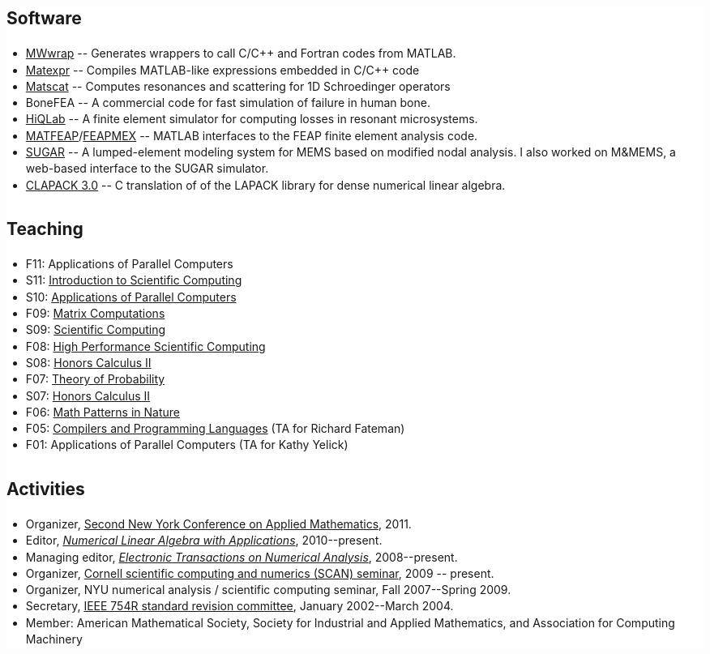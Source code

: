 <h2 id="software">Software</h2>

*  [MWwrap](cims/mwrap) --
   Generates wrappers to call C/C++ and Fortran
   codes from MATLAB.
*  [Matexpr](cims/matexpr) --
   Compiles MATLAB-like expressions embedded in C/C++ code
*  [Matscat](cims/matscat) --
   Computes resonances and scattering for 1D
   Schroedinger operators
*  BoneFEA --
   A commercial code for fast simulation of failure in human bone.
*  [HiQLab](cims/hiqlab) --
   A finite element simulator for computing losses in resonant
   microsystems.
*  [MATFEAP](cims/matfeap)/[FEAPMEX](cims/feapmex) --
   MATLAB interfaces to the FEAP finite element analysis code.
*  [SUGAR](http://mems.sourceforge.net/) --
   A lumped-element modeling system for MEMS based on modified nodal
   analysis.  I also worked on M&MEMS, a web-based interface to the
   SUGAR simulator.
*  [CLAPACK 3.0](http://www.netlib.org/clapack/) --
   C translation of of the LAPACK library for dense numerical
   linear algebra.

<h2 id="teaching">Teaching</h2>

- F11: Applications of Parallel Computers
- S11: [Introduction to Scientific Computing](class/cs3220-s11/index.html)
- S10: [Applications of Parallel Computers](class/cs5220-s10/index.html)
- F09: [Matrix Computations](class/cs6210-f09/index.html)
- S09: [Scientific Computing](http://www.cs.nyu.edu/courses/spring09/G22.2112-001/index.html)
- F08: [High Performance Scientific Computing](http://www.cs.nyu.edu/courses/fall08/G22.2945-001/index.html)
- S08: [Honors Calculus II](http://www.math.nyu.edu/courses/ug_course_descriptions.html#V63.0222)
- F07: [Theory of Probability](http://www.math.nyu.edu/courses/ug_course_descriptions.html#V63.0233)
- S07: [Honors Calculus II](http://www.math.nyu.edu/courses/ug_course_descriptions.html#V63.0222)
- F06: [Math Patterns in Nature](http://www.nyu.edu/cas/map/courses/0607.html#qrfall)
- F05: [Compilers and Programming Languages](http://www-inst.eecs.berkeley.edu/~cs164/fa05/) (TA for Richard Fateman)
- F01: Applications of Parallel Computers (TA for Kathy Yelick)

<h2 id="activities">Activities</h2>

*  Organizer, [Second New York Conference on Applied Mathematics](http://gibbs.math.buffalo.edu/nycam/), 2011.
*  Editor, [_Numerical Linear Algebra with Applications_](http://onlinelibrary.wiley.com/journal/10.1002/%28ISSN%291099-1506), 2010--present.
*  Managing editor,
   [_Electronic Transactions on Numerical Analysis_](http://etna.mcs.kent.edu),
   2008--present.
*  Organizer, 
   [Cornell scientific computing and numerics (SCAN) seminar](http://www.math.cornell.edu/~scan),
   2009 -- present.
*  Organizer, NYU numerical analysis / scientific computing seminar,
   Fall 2007--Spring 2009.
*  Secretary, 
   [IEEE 754R standard revision committee](http://grouper.ieee.org/groups/754/),
   January 2002--March 2004.
*  Member: American Mathematical Society,
   Society for Industrial and Applied Mathematics, and
   Association for Computing Machinery

